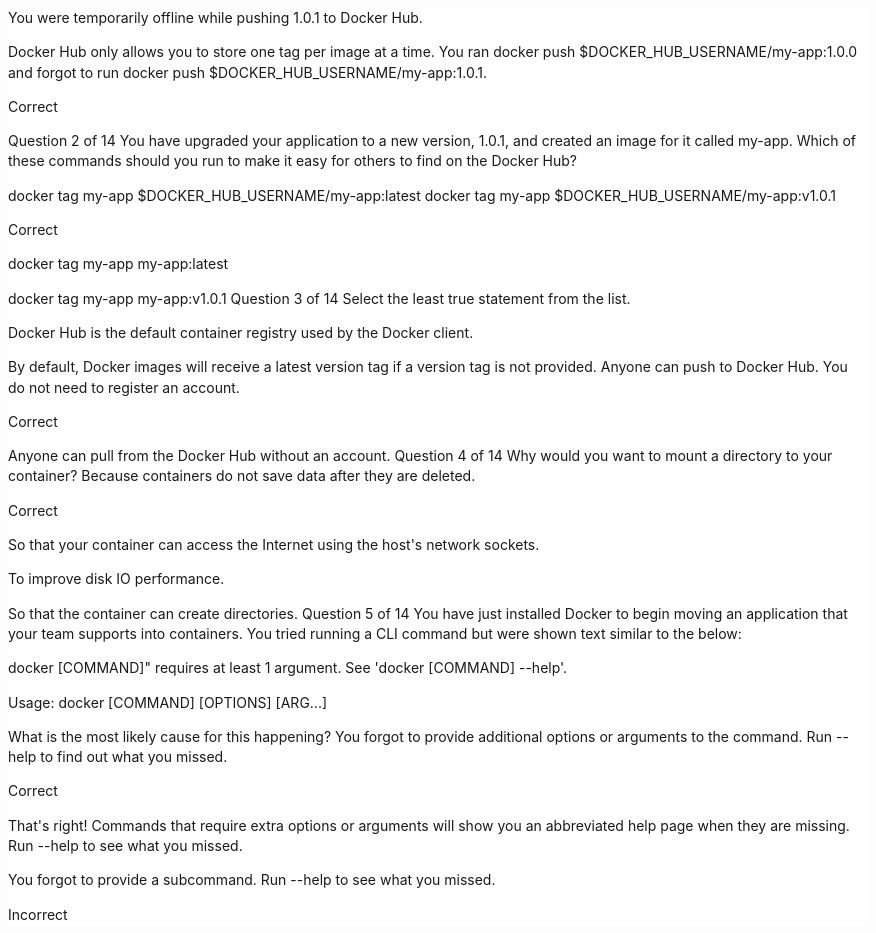 You were temporarily offline while pushing 1.0.1 to Docker Hub.

Docker Hub only allows you to store one tag per image at a time. You ran docker
push $DOCKER_HUB_USERNAME/my-app:1.0.0 and forgot to run docker push
$DOCKER_HUB_USERNAME/my-app:1.0.1.

Correct

Question 2 of 14 You have upgraded your application to a new version, 1.0.1, and
created an image for it called my-app. Which of these commands should you run to
make it easy for others to find on the Docker Hub?

docker tag my-app $DOCKER_HUB_USERNAME/my-app:latest docker tag my-app
$DOCKER_HUB_USERNAME/my-app:v1.0.1

Correct

docker tag my-app my-app:latest

docker tag my-app my-app:v1.0.1 Question 3 of 14 Select the least true statement
from the list.

Docker Hub is the default container registry used by the Docker client.

By default, Docker images will receive a latest version tag if a version tag is
not provided. Anyone can push to Docker Hub. You do not need to register an
account.

Correct

Anyone can pull from the Docker Hub without an account. Question 4 of 14 Why
would you want to mount a directory to your container? Because containers do not
save data after they are deleted.

Correct

So that your container can access the Internet using the host's network sockets.

To improve disk IO performance.

So that the container can create directories. Question 5 of 14 You have just
installed Docker to begin moving an application that your team supports into
containers. You tried running a CLI command but were shown text similar to the
below:

docker [COMMAND]" requires at least 1 argument. See 'docker [COMMAND] --help'.

Usage: docker [COMMAND] [OPTIONS] [ARG...]

What is the most likely cause for this happening? You forgot to provide
additional options or arguments to the command. Run --help to find out what you
missed.

Correct

That's right! Commands that require extra options or arguments will show you an
abbreviated help page when they are missing. Run --help to see what you missed.

You forgot to provide a subcommand. Run --help to see what you missed.

Incorrect
